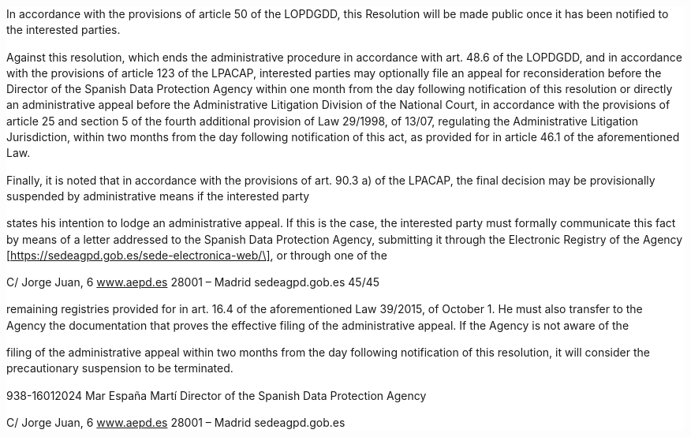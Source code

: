In accordance with the provisions of article 50 of the LOPDGDD, this Resolution
will be made public once it has been notified to the interested parties.

Against this resolution, which ends the administrative procedure in accordance with art. 48.6 of the LOPDGDD, and in accordance with the provisions of article 123 of the LPACAP, interested parties may optionally file an appeal for reconsideration before the Director of the Spanish Data Protection Agency within one month from the day following notification of this resolution or directly an administrative appeal before the Administrative Litigation Division of the National Court, in accordance with the provisions of article 25 and section 5 of the fourth additional provision of Law 29/1998, of 13/07, regulating the Administrative Litigation Jurisdiction, within two months from the day following notification of this act, as provided for in article 46.1 of the aforementioned Law.

Finally, it is noted that in accordance with the provisions of art. 90.3 a) of the LPACAP, the final decision may be provisionally suspended by administrative means if the interested party

states his intention to lodge an administrative appeal. If this is the case, the interested party must formally communicate this fact by means of a letter addressed to the Spanish Data Protection Agency, submitting it through the Electronic Registry of the Agency \[https://sedeagpd.gob.es/sede-electronica-web/\], or through one of the

C/ Jorge Juan, 6 www.aepd.es
28001 – Madrid sedeagpd.gob.es 45/45

remaining registries provided for in art. 16.4 of the aforementioned Law 39/2015, of October 1.
He must also transfer to the Agency the documentation that proves the effective filing of the administrative appeal. If the Agency is not aware of the

filing of the administrative appeal within two months from the day
following notification of this resolution, it will consider the precautionary suspension to be terminated.

938-16012024
Mar España Martí
Director of the Spanish Data Protection Agency

C/ Jorge Juan, 6 www.aepd.es
28001 – Madrid sedeagpd.gob.es
